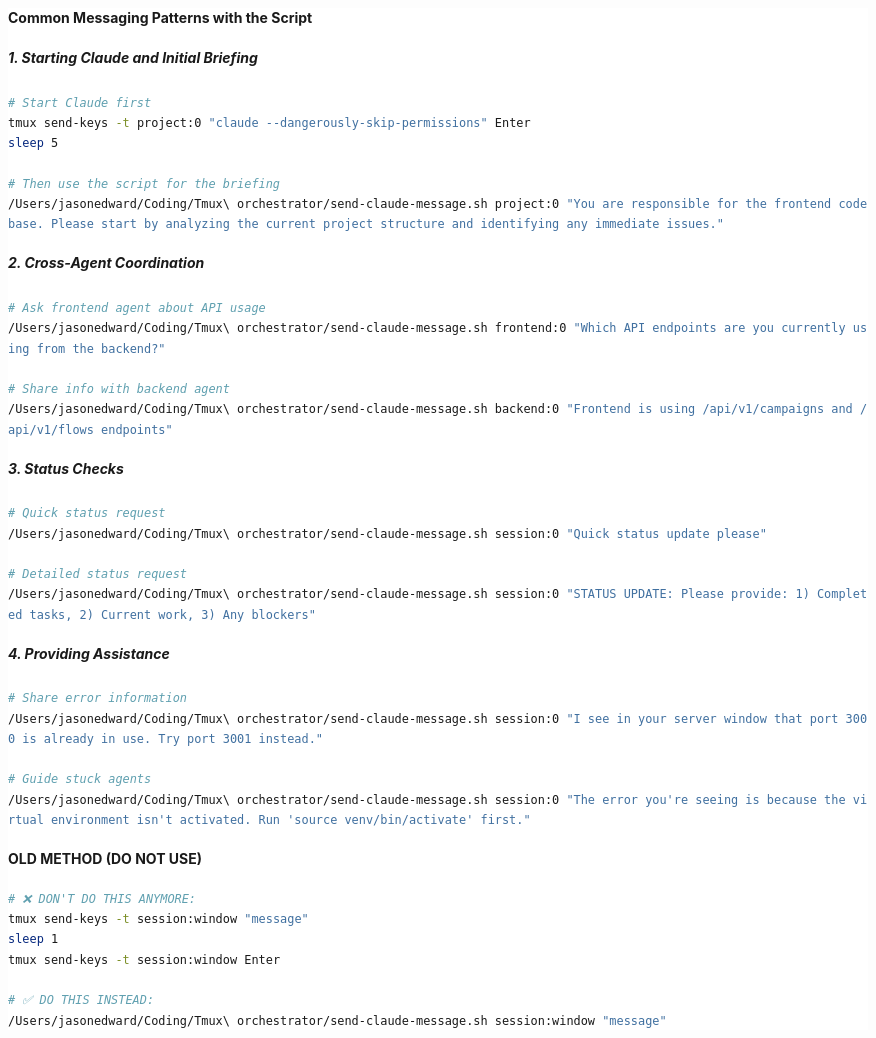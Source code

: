 #### Common Messaging Patterns with the Script

##### 1. Starting Claude and Initial Briefing
```bash
# Start Claude first
tmux send-keys -t project:0 "claude --dangerously-skip-permissions" Enter
sleep 5

# Then use the script for the briefing
/Users/jasonedward/Coding/Tmux\ orchestrator/send-claude-message.sh project:0 "You are responsible for the frontend codebase. Please start by analyzing the current project structure and identifying any immediate issues."
```

##### 2. Cross-Agent Coordination
```bash
# Ask frontend agent about API usage
/Users/jasonedward/Coding/Tmux\ orchestrator/send-claude-message.sh frontend:0 "Which API endpoints are you currently using from the backend?"

# Share info with backend agent
/Users/jasonedward/Coding/Tmux\ orchestrator/send-claude-message.sh backend:0 "Frontend is using /api/v1/campaigns and /api/v1/flows endpoints"
```

##### 3. Status Checks
```bash
# Quick status request
/Users/jasonedward/Coding/Tmux\ orchestrator/send-claude-message.sh session:0 "Quick status update please"

# Detailed status request
/Users/jasonedward/Coding/Tmux\ orchestrator/send-claude-message.sh session:0 "STATUS UPDATE: Please provide: 1) Completed tasks, 2) Current work, 3) Any blockers"
```

##### 4. Providing Assistance
```bash
# Share error information
/Users/jasonedward/Coding/Tmux\ orchestrator/send-claude-message.sh session:0 "I see in your server window that port 3000 is already in use. Try port 3001 instead."

# Guide stuck agents
/Users/jasonedward/Coding/Tmux\ orchestrator/send-claude-message.sh session:0 "The error you're seeing is because the virtual environment isn't activated. Run 'source venv/bin/activate' first."
```

#### OLD METHOD (DO NOT USE)
```bash
# ❌ DON'T DO THIS ANYMORE:
tmux send-keys -t session:window "message"
sleep 1
tmux send-keys -t session:window Enter

# ✅ DO THIS INSTEAD:
/Users/jasonedward/Coding/Tmux\ orchestrator/send-claude-message.sh session:window "message"
```
